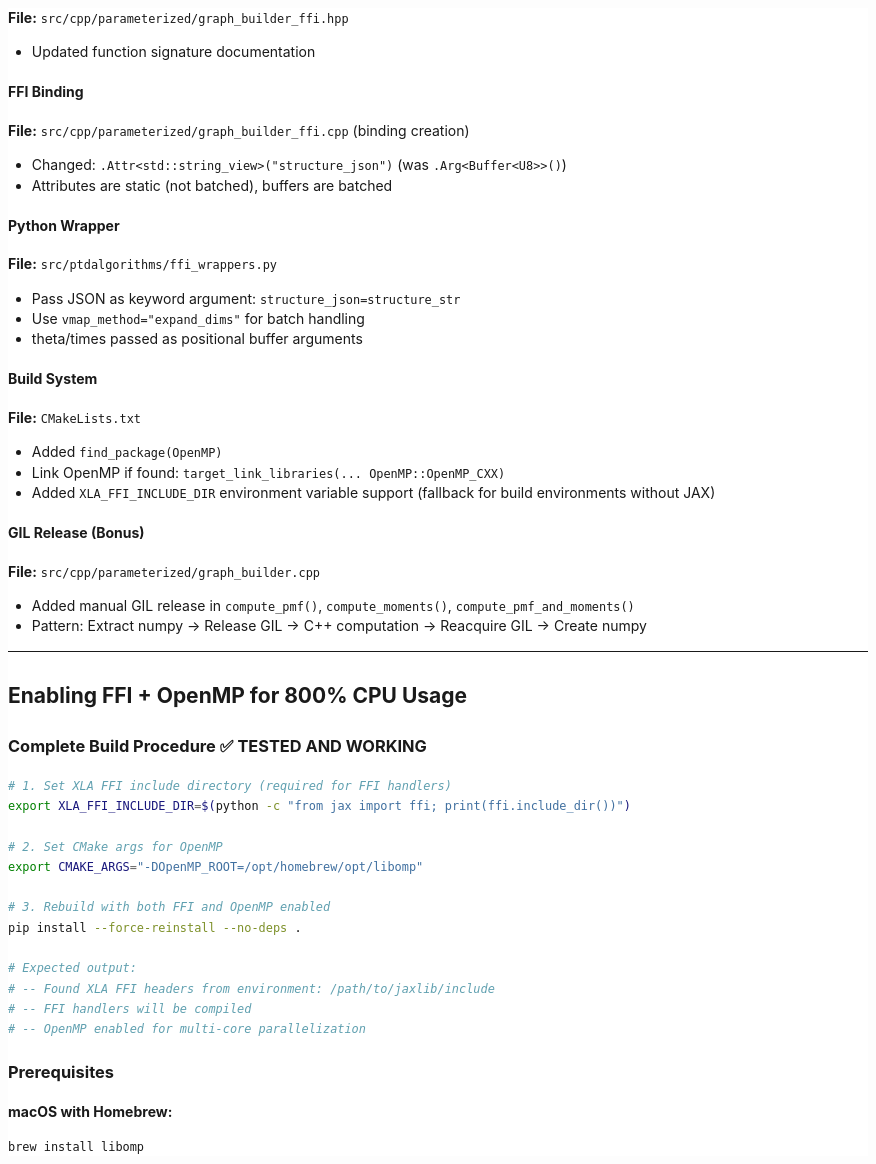 **File:** `src/cpp/parameterized/graph_builder_ffi.hpp`
- Updated function signature documentation

#### FFI Binding
**File:** `src/cpp/parameterized/graph_builder_ffi.cpp` (binding creation)
- Changed: `.Attr<std::string_view>("structure_json")` (was `.Arg<Buffer<U8>>()`)
- Attributes are static (not batched), buffers are batched

#### Python Wrapper
**File:** `src/ptdalgorithms/ffi_wrappers.py`
- Pass JSON as keyword argument: `structure_json=structure_str`
- Use `vmap_method="expand_dims"` for batch handling
- theta/times passed as positional buffer arguments

#### Build System
**File:** `CMakeLists.txt`
- Added `find_package(OpenMP)`
- Link OpenMP if found: `target_link_libraries(... OpenMP::OpenMP_CXX)`
- Added `XLA_FFI_INCLUDE_DIR` environment variable support (fallback for build environments without JAX)

#### GIL Release (Bonus)
**File:** `src/cpp/parameterized/graph_builder.cpp`
- Added manual GIL release in `compute_pmf()`, `compute_moments()`, `compute_pmf_and_moments()`
- Pattern: Extract numpy → Release GIL → C++ computation → Reacquire GIL → Create numpy

---

## Enabling FFI + OpenMP for 800% CPU Usage

### Complete Build Procedure ✅ TESTED AND WORKING

```bash
# 1. Set XLA FFI include directory (required for FFI handlers)
export XLA_FFI_INCLUDE_DIR=$(python -c "from jax import ffi; print(ffi.include_dir())")

# 2. Set CMake args for OpenMP
export CMAKE_ARGS="-DOpenMP_ROOT=/opt/homebrew/opt/libomp"

# 3. Rebuild with both FFI and OpenMP enabled
pip install --force-reinstall --no-deps .

# Expected output:
# -- Found XLA FFI headers from environment: /path/to/jaxlib/include
# -- FFI handlers will be compiled
# -- OpenMP enabled for multi-core parallelization
```

### Prerequisites

**macOS with Homebrew:**
```bash
brew install libomp
```
